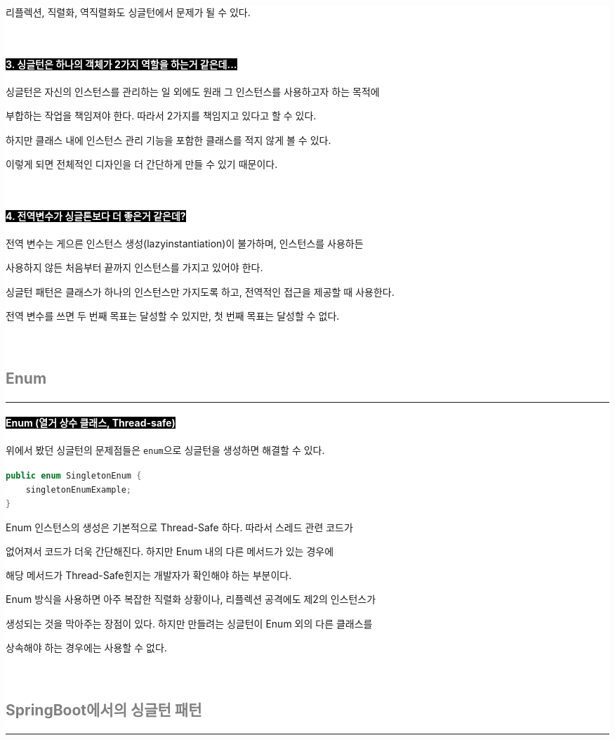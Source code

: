 리플렉션, 직렬화, 역직렬화도 싱글턴에서 문제가 될 수 있다. 

<br>

#### <span style="background-color:black; color:white">3. 싱글턴은 하나의 객체가 2가지 역할을 하는거 같은데...</span>

싱글턴은 자신의 인스턴스를 관리하는 일 외에도 원래 그 인스턴스를 사용하고자 하는 목적에 

부합하는 작업을 책임져야 한다. 따라서 2가지를 책임지고 있다고 할 수 있다. 

하지만 클래스 내에 인스턴스 관리 기능을 포함한 클래스를 적지 않게 볼 수 있다. 

이렇게 되면 전체적인 디자인을 더 간단하게 만들 수 있기 때문이다.

<br>

#### <span style="background-color:black; color:white">4. 전역변수가 싱글톤보다 더 좋은거 같은데?</span>

전역 변수는 게으른 인스턴스 생성(lazyinstantiation)이 불가하며, 인스턴스를 사용하든 

사용하지 않든 처음부터 끝까지 인스턴스를 가지고 있어야 한다. 

싱글턴 패턴은 클래스가 하나의 인스턴스만 가지도록 하고, 전역적인 접근을 제공할 때 사용한다.

전역 변수를 쓰면 두 번째 목표는 달성할 수 있지만, 첫 번째 목표는 달성할 수 없다.

<br>

## <span style="color:gray">Enum</span>

---

#### <span style="background-color:black; color:white">Enum (열거 상수 클래스, Thread-safe)</span>

위에서 봤던 싱글턴의 문제점들은 `enum`으로 싱글턴을 생성하면 해결할 수 있다.

```java
public enum SingletonEnum {
    singletonEnumExample;
}
```

Enum 인스턴스의 생성은 기본적으로 Thread-Safe 하다. 따라서 스레드 관련 코드가

없어져서 코드가 더욱 간단해진다. 하지만 Enum 내의 다른 메서드가 있는 경우에 

해당 메서드가 Thread-Safe힌지는 개발자가 확인해야 하는 부분이다.

Enum 방식을 사용하면 아주 복잡한 직렬화 상황이나, 리플렉션 공격에도 제2의 인스턴스가

생성되는 것을 막아주는 장점이 있다. 하지만 만들려는 싱글턴이 Enum 외의 다른 클래스를

상속해야 하는 경우에는 사용할 수 없다.

<br>

## <span style="color:gray">SpringBoot에서의 싱글턴 패턴</span>

---
